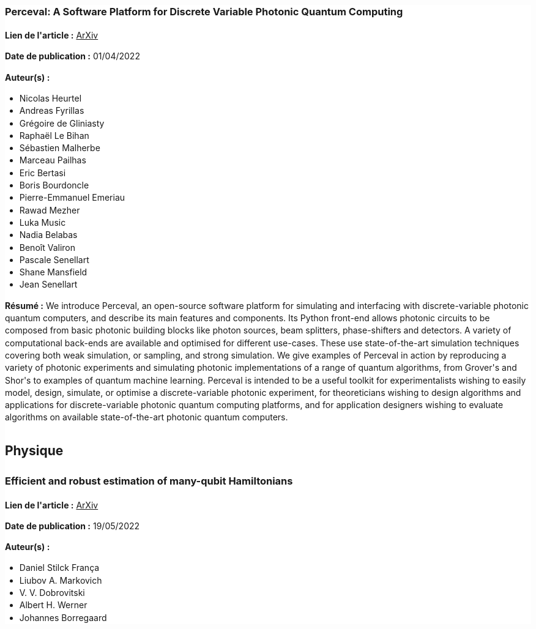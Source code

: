 ### Perceval: A Software Platform for Discrete Variable Photonic Quantum Computing

**Lien de l'article :** [ArXiv](http://arxiv.org/abs/2204.00602v3)

**Date de publication :** 01/04/2022

**Auteur(s) :**
- Nicolas Heurtel
- Andreas Fyrillas
- Grégoire de Gliniasty
- Raphaël Le Bihan
- Sébastien Malherbe
- Marceau Pailhas
- Eric Bertasi
- Boris Bourdoncle
- Pierre-Emmanuel Emeriau
- Rawad Mezher
- Luka Music
- Nadia Belabas
- Benoît Valiron
- Pascale Senellart
- Shane Mansfield
- Jean Senellart

**Résumé :**
We introduce Perceval, an open-source software platform for simulating and
interfacing with discrete-variable photonic quantum computers, and describe its
main features and components. Its Python front-end allows photonic circuits to
be composed from basic photonic building blocks like photon sources, beam
splitters, phase-shifters and detectors. A variety of computational back-ends
are available and optimised for different use-cases. These use state-of-the-art
simulation techniques covering both weak simulation, or sampling, and strong
simulation. We give examples of Perceval in action by reproducing a variety of
photonic experiments and simulating photonic implementations of a range of
quantum algorithms, from Grover's and Shor's to examples of quantum machine
learning. Perceval is intended to be a useful toolkit for experimentalists
wishing to easily model, design, simulate, or optimise a discrete-variable
photonic experiment, for theoreticians wishing to design algorithms and
applications for discrete-variable photonic quantum computing platforms, and
for application designers wishing to evaluate algorithms on available
state-of-the-art photonic quantum computers.

## Physique

### Efficient and robust estimation of many-qubit Hamiltonians

**Lien de l'article :** [ArXiv](http://arxiv.org/abs/2205.09567v2)

**Date de publication :** 19/05/2022

**Auteur(s) :**
- Daniel Stilck França
- Liubov A. Markovich
- V. V. Dobrovitski
- Albert H. Werner
- Johannes Borregaard
